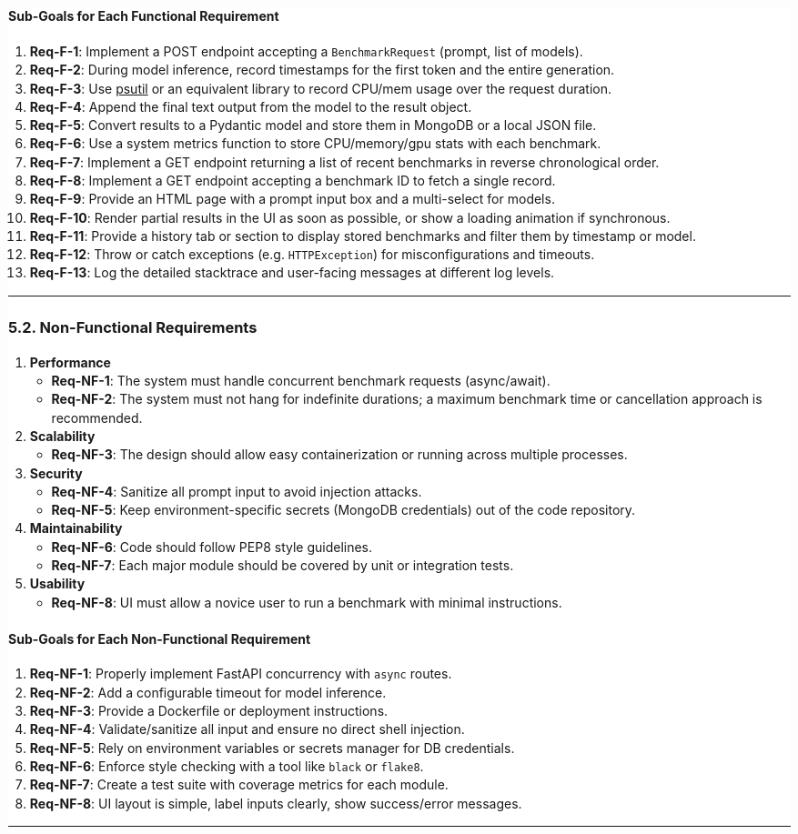 #### **Sub-Goals for Each Functional Requirement**

1. **Req-F-1**: Implement a POST endpoint accepting a `BenchmarkRequest` (prompt, list of models).
2. **Req-F-2**: During model inference, record timestamps for the first token and the entire generation.
3. **Req-F-3**: Use [psutil](https://google.com/search?q=psutil) or an equivalent library to record CPU/mem usage over the request duration.
4. **Req-F-4**: Append the final text output from the model to the result object.
5. **Req-F-5**: Convert results to a Pydantic model and store them in MongoDB or a local JSON file.
6. **Req-F-6**: Use a system metrics function to store CPU/memory/gpu stats with each benchmark.
7. **Req-F-7**: Implement a GET endpoint returning a list of recent benchmarks in reverse chronological order.
8. **Req-F-8**: Implement a GET endpoint accepting a benchmark ID to fetch a single record.
9. **Req-F-9**: Provide an HTML page with a prompt input box and a multi-select for models.
10. **Req-F-10**: Render partial results in the UI as soon as possible, or show a loading animation if synchronous.
11. **Req-F-11**: Provide a history tab or section to display stored benchmarks and filter them by timestamp or model.
12. **Req-F-12**: Throw or catch exceptions (e.g. `HTTPException`) for misconfigurations and timeouts.
13. **Req-F-13**: Log the detailed stacktrace and user-facing messages at different log levels.

---

### **5.2. Non-Functional Requirements**

1. **Performance**
    - **Req-NF-1**: The system must handle concurrent benchmark requests (async/await).
    - **Req-NF-2**: The system must not hang for indefinite durations; a maximum benchmark time or cancellation approach is recommended.
2. **Scalability**
    - **Req-NF-3**: The design should allow easy containerization or running across multiple processes.
3. **Security**
    - **Req-NF-4**: Sanitize all prompt input to avoid injection attacks.
    - **Req-NF-5**: Keep environment-specific secrets (MongoDB credentials) out of the code repository.
4. **Maintainability**
    - **Req-NF-6**: Code should follow PEP8 style guidelines.
    - **Req-NF-7**: Each major module should be covered by unit or integration tests.
5. **Usability**
    - **Req-NF-8**: UI must allow a novice user to run a benchmark with minimal instructions.

#### **Sub-Goals for Each Non-Functional Requirement**

1. **Req-NF-1**: Properly implement FastAPI concurrency with `async` routes.
2. **Req-NF-2**: Add a configurable timeout for model inference.
3. **Req-NF-3**: Provide a Dockerfile or deployment instructions.
4. **Req-NF-4**: Validate/sanitize all input and ensure no direct shell injection.
5. **Req-NF-5**: Rely on environment variables or secrets manager for DB credentials.
6. **Req-NF-6**: Enforce style checking with a tool like `black` or `flake8`.
7. **Req-NF-7**: Create a test suite with coverage metrics for each module.
8. **Req-NF-8**: UI layout is simple, label inputs clearly, show success/error messages.

---
